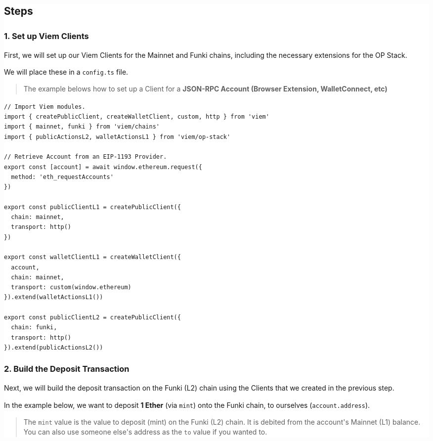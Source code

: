 
## Steps

### **1. Set up Viem Clients**

First, we will set up our Viem Clients for the Mainnet and Funki chains, including the necessary extensions for the OP Stack.

We will place these in a `config.ts` file.

> The example belows how to set up a Client for a **JSON-RPC Account (Browser Extension, WalletConnect,  etc)**
> 

```tsx
// Import Viem modules.
import { createPublicClient, createWalletClient, custom, http } from 'viem'
import { mainnet, funki } from 'viem/chains'
import { publicActionsL2, walletActionsL1 } from 'viem/op-stack'
 
// Retrieve Account from an EIP-1193 Provider. 
export const [account] = await window.ethereum.request({ 
  method: 'eth_requestAccounts' 
}) 
 
export const publicClientL1 = createPublicClient({
  chain: mainnet,
  transport: http()
})
 
export const walletClientL1 = createWalletClient({
  account,
  chain: mainnet,
  transport: custom(window.ethereum)
}).extend(walletActionsL1())
 
export const publicClientL2 = createPublicClient({
  chain: funki,
  transport: http()
}).extend(publicActionsL2())
```

### **2. Build the Deposit Transaction**

Next, we will build the deposit transaction on the Funki (L2) chain using the Clients that we created in the previous step.

In the example below, we want to deposit **1 Ether** (via `mint`) onto the Funki chain, to ourselves (`account.address`).

> The `mint` value is the value to deposit (mint) on the Funki (L2) chain. It is debited from the account's Mainnet (L1) balance.
You can also use someone else's address as the `to` value if you wanted to.
> 
